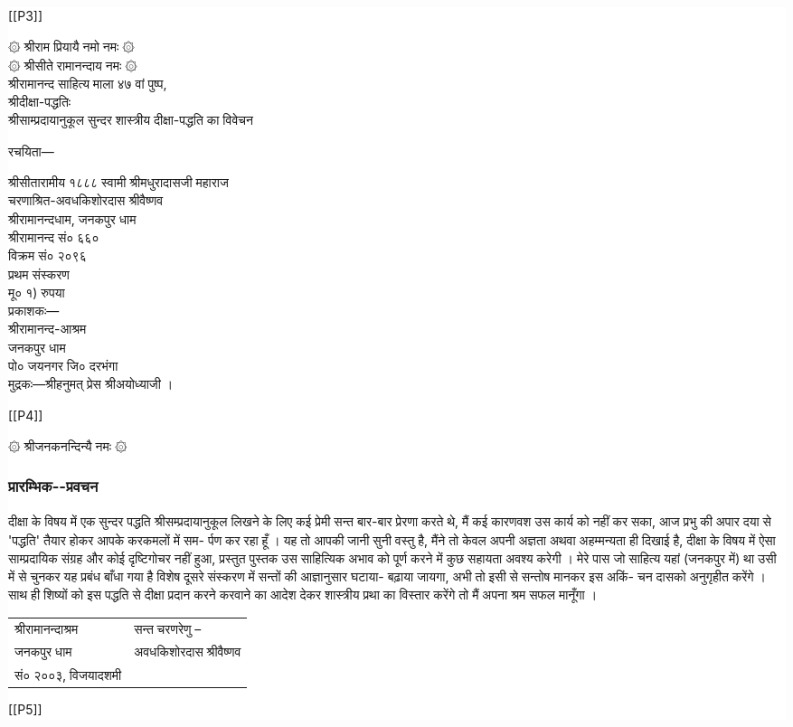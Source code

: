 


[[P3]]


۞ श्रीराम प्रियायै नमो नमः ۞  
۞ श्रीसीते रामानन्दाय नमः ۞  
श्रीरामानन्द साहित्य माला ४७ वां पुष्प,  
श्रीदीक्षा-पद्धतिः  
श्रीसाम्प्रदायानुकूल सुन्दर शास्त्रीय दीक्षा-पद्धति का विवेचन

रचयिता—

श्रीसीतारामीय १८८८ स्वामी श्रीमधुरादासजी महाराज  
चरणाश्रित-अवधकिशोरदास श्रीवैष्णव  
श्रीरामानन्दधाम, जनकपुर धाम  
श्रीरामानन्द सं० ६६०  
विक्रम सं० २०९६  
प्रथम संस्करण  
मू० १) रुपया  
प्रकाशकः—  
श्रीरामानन्द-आश्रम  
जनकपुर धाम  
पो० जयनगर जि० दरभंगा  
मुद्रकः—श्रीहनुमत् प्रेस श्रीअयोध्याजी ।  




[[P4]]


۞ श्रीजनकनन्दिन्यै नमः ۞

### प्रारम्भिक--प्रवचन
दीक्षा के विषय में एक सुन्दर पद्धति श्रीसम्प्रदायानुकूल लिखने के लिए कई प्रेमी सन्त बार-बार प्रेरणा करते थे, मैं कई कारणवश उस कार्य को नहीं कर सका, आज प्रभु की अपार दया से 'पद्धति' तैयार होकर आपके करकमलों में सम- र्पण कर रहा हूँ । यह तो आपकी जानी सुनी वस्तु है, मैंने तो केवल अपनी अज्ञता अथवा अहम्मन्यता ही दिखाई है, दीक्षा के विषय में ऐसा साम्प्रदायिक संग्रह और कोई दृष्टिगोचर नहीं हुआ, प्रस्तुत पुस्तक उस साहित्यिक अभाव को पूर्ण करने में कुछ सहायता अवश्य करेगी । मेरे पास जो साहित्य यहां (जनकपुर में) था उसी में से चुनकर यह प्रबंध बाँधा गया है विशेष दूसरे संस्करण में सन्तों की आज्ञानुसार घटाया- बढ़ाया जायगा, अभी तो इसी से सन्तोष मानकर इस अकिं- चन दासको अनुगृहीत करेंगे । साथ ही शिष्यों को इस पद्धति से दीक्षा प्रदान करने करवाने का आदेश देकर शास्त्रीय प्रथा का विस्तार करेंगे तो मैं अपना श्रम सफल मानूँगा ।  

| | |
|---|---|
| श्रीरामानन्दाश्रम | सन्त चरणरेणु – |
| जनकपुर धाम | अवधकिशोरदास श्रीवैष्णव |
| सं० २००३, विजयादशमी | |




[[P5]]

